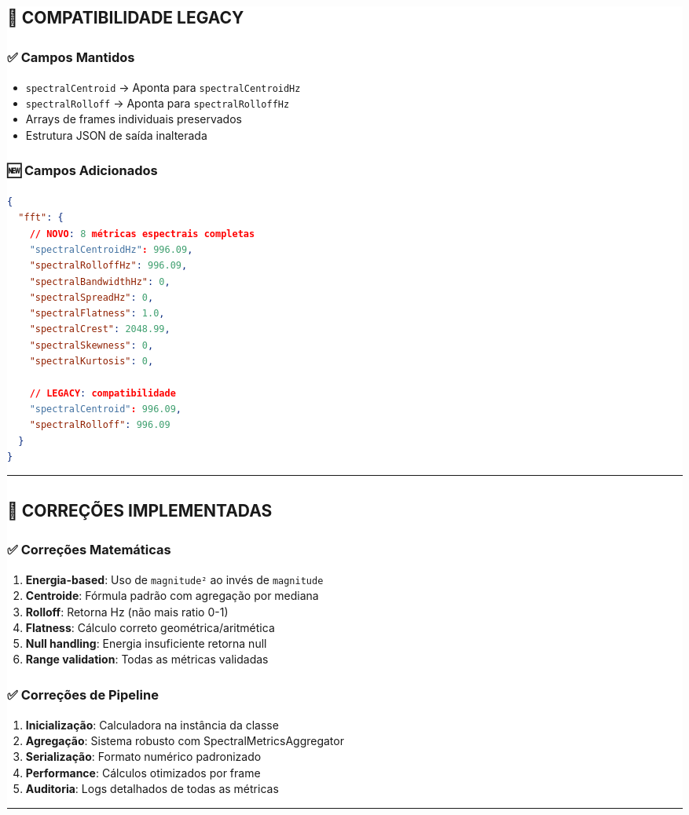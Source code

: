 
## 🔄 COMPATIBILIDADE LEGACY

### ✅ **Campos Mantidos**
- `spectralCentroid` → Aponta para `spectralCentroidHz`
- `spectralRolloff` → Aponta para `spectralRolloffHz`  
- Arrays de frames individuais preservados
- Estrutura JSON de saída inalterada

### 🆕 **Campos Adicionados**
```json
{
  "fft": {
    // NOVO: 8 métricas espectrais completas
    "spectralCentroidHz": 996.09,
    "spectralRolloffHz": 996.09,
    "spectralBandwidthHz": 0,
    "spectralSpreadHz": 0,
    "spectralFlatness": 1.0,
    "spectralCrest": 2048.99,
    "spectralSkewness": 0,
    "spectralKurtosis": 0,
    
    // LEGACY: compatibilidade
    "spectralCentroid": 996.09,
    "spectralRolloff": 996.09
  }
}
```

---

## 🎯 CORREÇÕES IMPLEMENTADAS

### ✅ **Correções Matemáticas**
1. **Energia-based**: Uso de `magnitude²` ao invés de `magnitude`
2. **Centroide**: Fórmula padrão com agregação por mediana
3. **Rolloff**: Retorna Hz (não mais ratio 0-1)
4. **Flatness**: Cálculo correto geométrica/aritmética
5. **Null handling**: Energia insuficiente retorna null
6. **Range validation**: Todas as métricas validadas

### ✅ **Correções de Pipeline**
1. **Inicialização**: Calculadora na instância da classe
2. **Agregação**: Sistema robusto com SpectralMetricsAggregator
3. **Serialização**: Formato numérico padronizado
4. **Performance**: Cálculos otimizados por frame
5. **Auditoria**: Logs detalhados de todas as métricas

---
